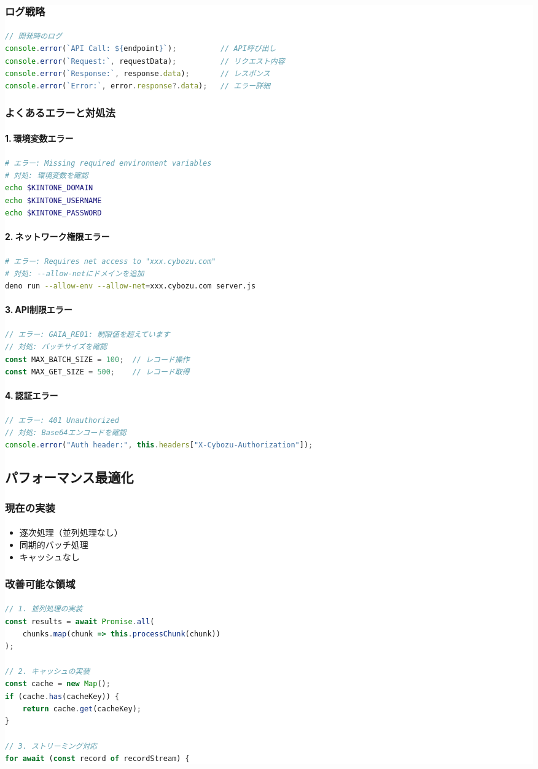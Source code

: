 ### ログ戦略
```javascript
// 開発時のログ
console.error(`API Call: ${endpoint}`);          // API呼び出し
console.error(`Request:`, requestData);          // リクエスト内容
console.error(`Response:`, response.data);       // レスポンス
console.error(`Error:`, error.response?.data);   // エラー詳細
```

### よくあるエラーと対処法

#### 1. 環境変数エラー
```bash
# エラー: Missing required environment variables
# 対処: 環境変数を確認
echo $KINTONE_DOMAIN
echo $KINTONE_USERNAME
echo $KINTONE_PASSWORD
```

#### 2. ネットワーク権限エラー
```bash
# エラー: Requires net access to "xxx.cybozu.com"
# 対処: --allow-netにドメインを追加
deno run --allow-env --allow-net=xxx.cybozu.com server.js
```

#### 3. API制限エラー
```javascript
// エラー: GAIA_RE01: 制限値を超えています
// 対処: バッチサイズを確認
const MAX_BATCH_SIZE = 100;  // レコード操作
const MAX_GET_SIZE = 500;    // レコード取得
```

#### 4. 認証エラー
```javascript
// エラー: 401 Unauthorized
// 対処: Base64エンコードを確認
console.error("Auth header:", this.headers["X-Cybozu-Authorization"]);
```

## パフォーマンス最適化

### 現在の実装
- 逐次処理（並列処理なし）
- 同期的バッチ処理
- キャッシュなし

### 改善可能な領域
```javascript
// 1. 並列処理の実装
const results = await Promise.all(
    chunks.map(chunk => this.processChunk(chunk))
);

// 2. キャッシュの実装
const cache = new Map();
if (cache.has(cacheKey)) {
    return cache.get(cacheKey);
}

// 3. ストリーミング対応
for await (const record of recordStream) {
```